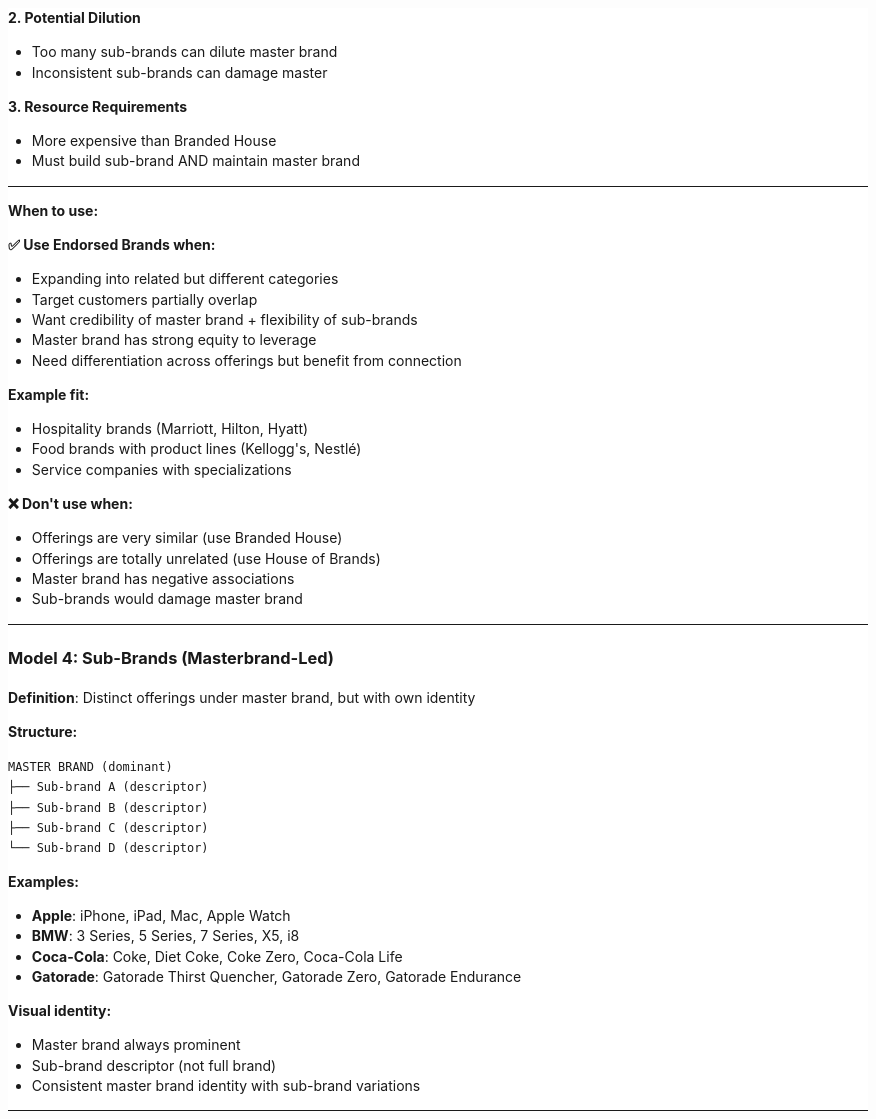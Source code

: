 **2. Potential Dilution**
- Too many sub-brands can dilute master brand
- Inconsistent sub-brands can damage master

**3. Resource Requirements**
- More expensive than Branded House
- Must build sub-brand AND maintain master brand

---

**When to use:**

**✅ Use Endorsed Brands when:**
- Expanding into related but different categories
- Target customers partially overlap
- Want credibility of master brand + flexibility of sub-brands
- Master brand has strong equity to leverage
- Need differentiation across offerings but benefit from connection

**Example fit:**
- Hospitality brands (Marriott, Hilton, Hyatt)
- Food brands with product lines (Kellogg's, Nestlé)
- Service companies with specializations

**❌ Don't use when:**
- Offerings are very similar (use Branded House)
- Offerings are totally unrelated (use House of Brands)
- Master brand has negative associations
- Sub-brands would damage master brand

---

### Model 4: Sub-Brands (Masterbrand-Led)

**Definition**: Distinct offerings under master brand, but with own identity

**Structure:**
```
MASTER BRAND (dominant)
├── Sub-brand A (descriptor)
├── Sub-brand B (descriptor)
├── Sub-brand C (descriptor)
└── Sub-brand D (descriptor)
```

**Examples:**
- **Apple**: iPhone, iPad, Mac, Apple Watch
- **BMW**: 3 Series, 5 Series, 7 Series, X5, i8
- **Coca-Cola**: Coke, Diet Coke, Coke Zero, Coca-Cola Life
- **Gatorade**: Gatorade Thirst Quencher, Gatorade Zero, Gatorade Endurance

**Visual identity:**
- Master brand always prominent
- Sub-brand descriptor (not full brand)
- Consistent master brand identity with sub-brand variations

---